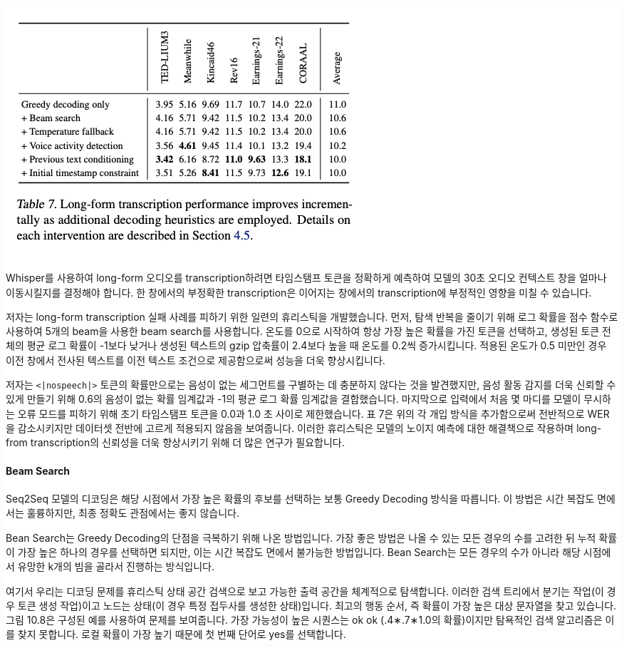 ![](./../assets/resource/ai_paper/paper52/7.png)

Whisper를 사용하여 long-form 오디오를 transcription하려면 타임스탬프 토큰을 정확하게 예측하여 모델의 30초 오디오 컨텍스트 창을 얼마나 이동시킬지를 결정해야 합니다. 한 창에서의 부정확한 transcription은 이어지는 창에서의 transcription에 부정적인 영향을 미칠 수 있습니다.

저자는 long-form transcription 실패 사례를 피하기 위한 일련의 휴리스틱을 개발했습니다. 먼저, 탐색 반복을 줄이기 위해 로그 확률을 점수 함수로 사용하여 5개의 beam을 사용한 beam search를 사용합니다. 온도를 0으로 시작하여 항상 가장 높은 확률을 가진 토큰을 선택하고, 생성된 토큰 전체의 평균 로그 확률이 -1보다 낮거나 생성된 텍스트의 gzip 압축률이 2.4보다 높을 때 온도를 0.2씩 증가시킵니다. 적용된 온도가 0.5 미만인 경우 이전 창에서 전사된 텍스트를 이전 텍스트 조건으로 제공함으로써 성능을 더욱 향상시킵니다.

저자는 `<|nospeech|>` 토큰의 확률만으로는 음성이 없는 세그먼트를 구별하는 데 충분하지 않다는 것을 발견했지만, 음성 활동 감지를 더욱 신뢰할 수 있게 만들기 위해 0.6의 음성이 없는 확률 임계값과 -1의 평균 로그 확률 임계값을 결합했습니다. 마지막으로 입력에서 처음 몇 마디를 모델이 무시하는 오류 모드를 피하기 위해 초기 타임스탬프 토큰을 0.0과 1.0 초 사이로 제한했습니다. 표 7은 위의 각 개입 방식을 추가함으로써 전반적으로 WER을 감소시키지만 데이터셋 전반에 고르게 적용되지 않음을 보여줍니다. 이러한 휴리스틱은 모델의 노이지 예측에 대한 해결책으로 작용하며 long-from transcription의 신뢰성을 더욱 향상시키기 위해 더 많은 연구가 필요합니다.

#### Beam Search

Seq2Seq 모델의 디코딩은 해당 시점에서 가장 높은 확률의 후보를 선택하는 보통 Greedy Decoding 방식을 따릅니다. 이 방법은 시간 복잡도 면에서는 훌륭하지만, 최종 정확도 관점에서는 좋지 않습니다.

Bean Search는 Greedy Decoding의 단점을 극복하기 위해 나온 방법입니다. 가장 좋은 방법은 나올 수 있는 모든 경우의 수를 고려한 뒤 누적 확률이 가장 높은 하나의 경우를 선택하면 되지만, 이는 시간 복잡도 면에서 불가능한 방법입니다. Bean Search는 모든 경우의 수가 아니라 해당 시점에서 유망한 k개의 빔을 골라서 진행하는 방식입니다.

여기서 우리는 디코딩 문제를 휴리스틱 상태 공간 검색으로 보고 가능한 출력 공간을 체계적으로 탐색합니다. 이러한 검색 트리에서 분기는 작업(이 경우 토큰 생성 작업)이고 노드는 상태(이 경우 특정 접두사를 생성한 상태)입니다. 최고의 행동 순서, 즉 확률이 가장 높은 대상 문자열을 찾고 있습니다. 그림 10.8은 구성된 예를 사용하여 문제를 보여줍니다. 가장 가능성이 높은 시퀀스는 ok ok (.4∗.7∗1.0의 확률)이지만 탐욕적인 검색 알고리즘은 이를 찾지 못합니다. 로컬 확률이 가장 높기 때문에 첫 번째 단어로 yes를 선택합니다.
